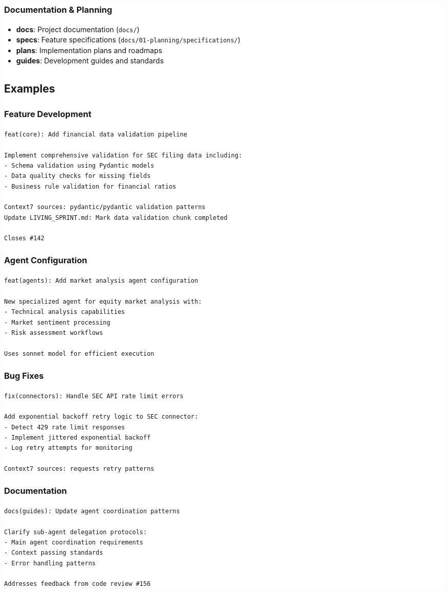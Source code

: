 ### Documentation & Planning
- **docs**: Project documentation (`docs/`)
- **specs**: Feature specifications (`docs/01-planning/specifications/`)
- **plans**: Implementation plans and roadmaps
- **guides**: Development guides and standards

## Examples

### Feature Development
```
feat(core): Add financial data validation pipeline

Implement comprehensive validation for SEC filing data including:
- Schema validation using Pydantic models
- Data quality checks for missing fields
- Business rule validation for financial ratios

Context7 sources: pydantic/pydantic validation patterns
Update LIVING_SPRINT.md: Mark data validation chunk completed

Closes #142
```

### Agent Configuration
```
feat(agents): Add market analysis agent configuration

New specialized agent for equity market analysis with:
- Technical analysis capabilities
- Market sentiment processing
- Risk assessment workflows

Uses sonnet model for efficient execution
```

### Bug Fixes
```
fix(connectors): Handle SEC API rate limit errors

Add exponential backoff retry logic to SEC connector:
- Detect 429 rate limit responses
- Implement jittered exponential backoff
- Log retry attempts for monitoring

Context7 sources: requests retry patterns
```

### Documentation
```
docs(guides): Update agent coordination patterns

Clarify sub-agent delegation protocols:
- Main agent coordination requirements
- Context passing standards
- Error handling patterns

Addresses feedback from code review #156
```
